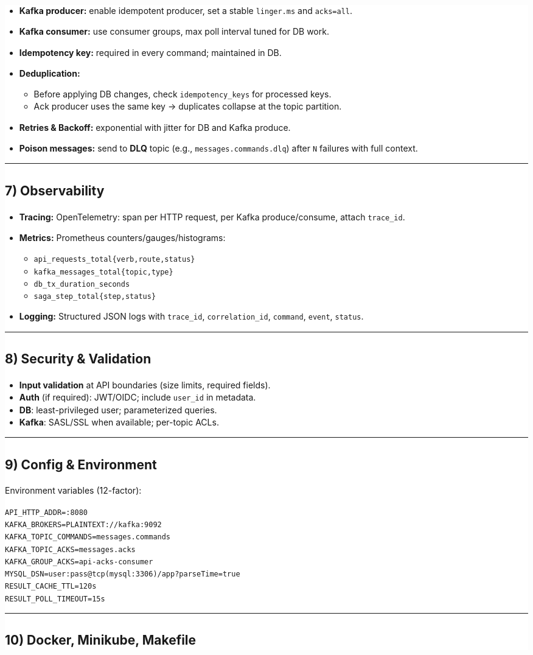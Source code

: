 * **Kafka producer:** enable idempotent producer, set a stable `linger.ms` and `acks=all`.
* **Kafka consumer:** use consumer groups, max poll interval tuned for DB work.
* **Idempotency key:** required in every command; maintained in DB.
* **Deduplication:**

  * Before applying DB changes, check `idempotency_keys` for processed keys.
  * Ack producer uses the same key → duplicates collapse at the topic partition.
* **Retries & Backoff:** exponential with jitter for DB and Kafka produce.
* **Poison messages:** send to **DLQ** topic (e.g., `messages.commands.dlq`) after `N` failures with full context.

---

## 7) Observability

* **Tracing:** OpenTelemetry: span per HTTP request, per Kafka produce/consume, attach `trace_id`.
* **Metrics:** Prometheus counters/gauges/histograms:

  * `api_requests_total{verb,route,status}`
  * `kafka_messages_total{topic,type}`
  * `db_tx_duration_seconds`
  * `saga_step_total{step,status}`
* **Logging:** Structured JSON logs with `trace_id`, `correlation_id`, `command`, `event`, `status`.

---

## 8) Security & Validation

* **Input validation** at API boundaries (size limits, required fields).
* **Auth** (if required): JWT/OIDC; include `user_id` in metadata.
* **DB**: least-privileged user; parameterized queries.
* **Kafka**: SASL/SSL when available; per-topic ACLs.

---

## 9) Config & Environment

Environment variables (12-factor):

```
API_HTTP_ADDR=:8080
KAFKA_BROKERS=PLAINTEXT://kafka:9092
KAFKA_TOPIC_COMMANDS=messages.commands
KAFKA_TOPIC_ACKS=messages.acks
KAFKA_GROUP_ACKS=api-acks-consumer
MYSQL_DSN=user:pass@tcp(mysql:3306)/app?parseTime=true
RESULT_CACHE_TTL=120s
RESULT_POLL_TIMEOUT=15s
```

---

## 10) Docker, Minikube, Makefile
